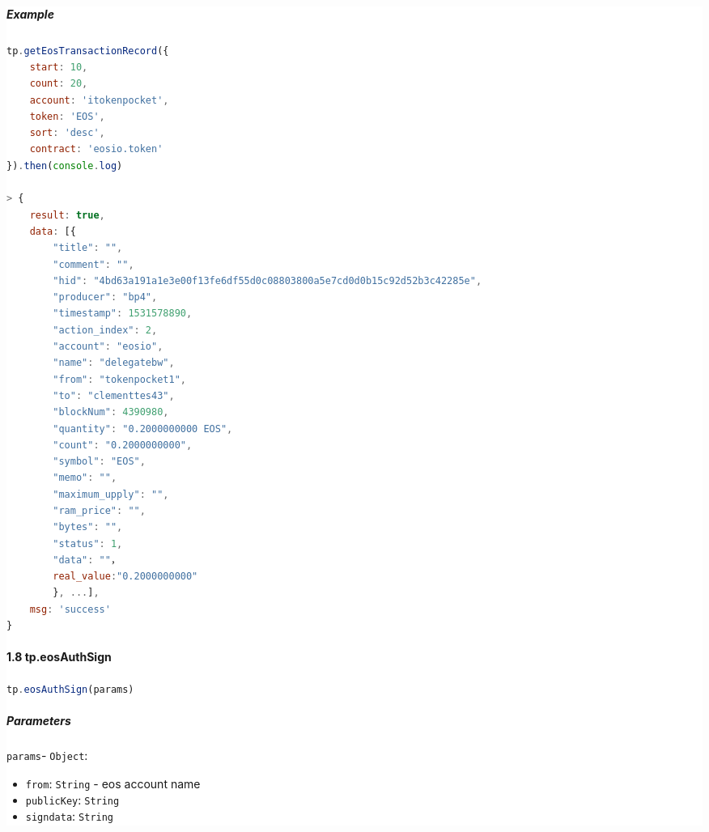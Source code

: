 ##### Example

```javascript
tp.getEosTransactionRecord({
    start: 10,
    count: 20,
    account: 'itokenpocket',
    token: 'EOS',
    sort: 'desc',
    contract: 'eosio.token'
}).then(console.log)

> {
    result: true,
    data: [{
        "title": "",
        "comment": "",
        "hid": "4bd63a191a1e3e00f13fe6df55d0c08803800a5e7cd0d0b15c92d52b3c42285e",
        "producer": "bp4",
        "timestamp": 1531578890,
        "action_index": 2,
        "account": "eosio",
        "name": "delegatebw",
        "from": "tokenpocket1",
        "to": "clementtes43",
        "blockNum": 4390980,
        "quantity": "0.2000000000 EOS",
        "count": "0.2000000000",
        "symbol": "EOS",
        "memo": "",
        "maximum_upply": "",
        "ram_price": "",
        "bytes": "",
        "status": 1,
        "data": ""，
        real_value:"0.2000000000"
        }, ...],
    msg: 'success'
}
```


#### 1.8 tp.eosAuthSign

```javascript
tp.eosAuthSign(params)
```

##### Parameters

`params`- `Object`:
- `from`: `String` - eos account name
- `publicKey`: `String` 
- `signdata`: `String`
